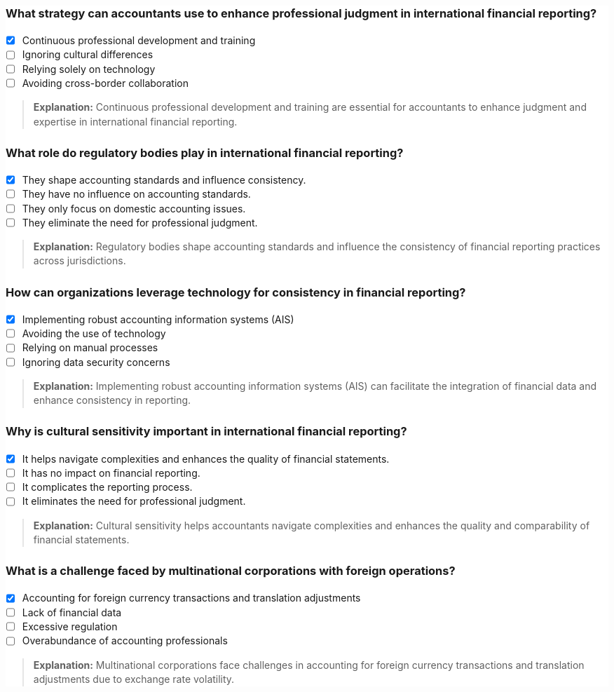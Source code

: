 ### What strategy can accountants use to enhance professional judgment in international financial reporting?

- [x] Continuous professional development and training
- [ ] Ignoring cultural differences
- [ ] Relying solely on technology
- [ ] Avoiding cross-border collaboration

> **Explanation:** Continuous professional development and training are essential for accountants to enhance judgment and expertise in international financial reporting.

### What role do regulatory bodies play in international financial reporting?

- [x] They shape accounting standards and influence consistency.
- [ ] They have no influence on accounting standards.
- [ ] They only focus on domestic accounting issues.
- [ ] They eliminate the need for professional judgment.

> **Explanation:** Regulatory bodies shape accounting standards and influence the consistency of financial reporting practices across jurisdictions.

### How can organizations leverage technology for consistency in financial reporting?

- [x] Implementing robust accounting information systems (AIS)
- [ ] Avoiding the use of technology
- [ ] Relying on manual processes
- [ ] Ignoring data security concerns

> **Explanation:** Implementing robust accounting information systems (AIS) can facilitate the integration of financial data and enhance consistency in reporting.

### Why is cultural sensitivity important in international financial reporting?

- [x] It helps navigate complexities and enhances the quality of financial statements.
- [ ] It has no impact on financial reporting.
- [ ] It complicates the reporting process.
- [ ] It eliminates the need for professional judgment.

> **Explanation:** Cultural sensitivity helps accountants navigate complexities and enhances the quality and comparability of financial statements.

### What is a challenge faced by multinational corporations with foreign operations?

- [x] Accounting for foreign currency transactions and translation adjustments
- [ ] Lack of financial data
- [ ] Excessive regulation
- [ ] Overabundance of accounting professionals

> **Explanation:** Multinational corporations face challenges in accounting for foreign currency transactions and translation adjustments due to exchange rate volatility.
